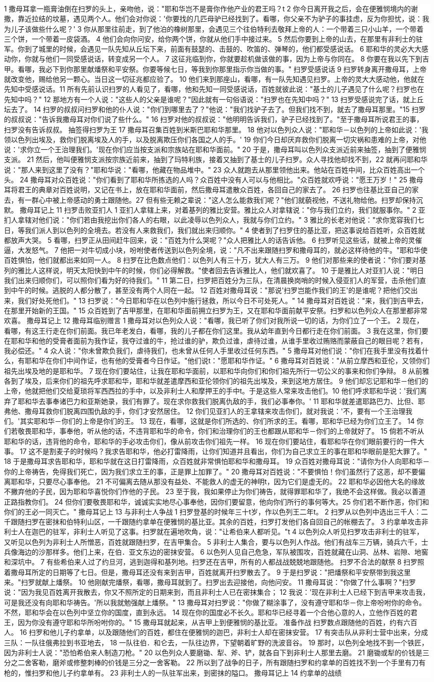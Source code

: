 1  撒母耳拿一瓶膏油倒在扫罗的头上，亲吻他，说："耶和华岂不是膏你作他产业的君王吗？t 2 你今日离开我之后，会在便雅悯境内的谢撒，靠近拉结的坟墓，遇见两个人。他们会对你说：'你要找的几匹母驴已经找到了。看哪，你父亲不为驴子的事挂虑，反为你担忧，说：我为儿子该做些什么呢？' 3 你从那里往前走，到了他泊的橡树那里，会遇见三个往伯特利去敬拜上帝的人：一个带着三只小山羊，一个带着三个饼，一个带着一皮袋酒。 4 他们会向你问安，给你两个饼，你就从他们手中接过来。 5 然后你要到上帝的山去，在那里有非利士的驻军。你到了城里的时候，会遇见一队先知从丘坛下来，前面有鼓瑟的、击鼓的、吹笛的、弹琴的，他们都受感说话。 6 耶和华的灵必大大感动你，你就与他们一同受感说话，转变成另一个人。 7 这征兆临到你，你就要趁机做该做的事，因为上帝与你同在。 8 你要在我以先下到吉甲。看哪，我必下到你那里献燔祭和平安祭。你要等候七日，等我到你那里指示你当做的事。"
扫罗受感说话
9  扫罗转身离开撒母耳，上帝就改变他，赐给他另一颗心。当日这一切征兆都应验了。 10 他们来到那座山，看哪，有一队先知遇见扫罗。上帝的灵大大感动他，他就在先知中受感说话。11 所有先前认识扫罗的人看见了，看哪，他和先知一同受感说话，百姓就彼此说："基士的儿子遇见了什么呢？扫罗也在先知中吗？" 12 那地方有一个人说："这些人的父亲是谁呢？"因此就有一句俗语说："扫罗也在先知中吗？" 13 扫罗受感说完了话，就上丘坛去了。
14  扫罗的叔叔问扫罗和他的仆人说："你们到哪里去了？"他说："我们找驴子去了。但我们找不到，就去了撒母耳那里。"15 扫罗的叔叔说："告诉我撒母耳对你们说了些什么。" 16 扫罗对他的叔叔说："他明明告诉我们，驴子已经找到了。"至于撒母耳所说君王的事，扫罗没有告诉叔叔。
抽签得扫罗为王
17  撒母耳召集百姓到米斯巴耶和华那里。 18 他对以色列众人说："耶和华－以色列的上帝如此说：'我领以色列出埃及，救你们脱离埃及人的手，以及脱离欺压你们各国之人的手。' 19 你们今日却厌弃救你们脱离一切灾祸和患难的上帝，对他说：'求你立一个王治理我们。'现在你们应当按支派和宗族站在耶和华面前。"
20 于是，撒母耳叫以色列众支派近前来抽签，抽到了便雅悯支派。 21 然后，他叫便雅悯支派按宗族近前来，抽到了玛特利族，接着又抽到了基士的儿子扫罗。众人寻找他却找不到，22 就再问耶和华说："那人来到这里了没有？"耶和华说："看哪，他藏在物品堆中。" 23 众人就跑去从那里领他出来。他站在百姓中间，比众百姓高出一个头。 24 撒母耳对众百姓说："你们看到了耶和华所拣选的人吗？众百姓中没有人可以与他相比。"众百姓就欢呼说："愿王万岁！"
25  撒母耳将君王的典章对百姓说明，又记在书上，放在耶和华面前，然后撒母耳遣散众百姓，各回自己的家去了。 26 扫罗也往基比亚自己的家去，有一群心中被上帝感动的勇士跟随他。27 但有些无赖之辈说："这人怎么能救我们呢？"他们就藐视他，不送礼物给他。扫罗却保持沉默。
撒母耳记上 11
扫罗击败亚扪人
1  亚扪人拿辖上来，对着基列的雅比安营。雅比众人对拿辖说："你与我们立约，我们就服事你。" 2 亚扪人拿辖对他们说："你们若由我挖出你们各人的右眼，以此凌辱以色列众人，我就与你们立约。" 3 雅比的长老对他说："求你宽容我们七日，等我们派人到以色列的全境去。若没有人来救我们，我们就出来归顺你。" 4 使者到了扫罗住的基比亚，把这事说给百姓听，众百姓就都放声大哭。
5 看哪，扫罗正从田间赶牛回来，说："百姓为什么哭呢？"众人把雅比人的话告诉他。 6 扫罗听见这些话，就被上帝的灵催逼，大发怒气。 7 他把一对牛切成小块，吩咐使者传送到以色列全境，说："凡不出来跟随扫罗和撒母耳的，就必这样待他的牛。"耶和华使百姓惧怕，他们就都出来如同一人。 8 扫罗在比色数点他们：以色列人有三十万，犹大人有三万。 9 他们对那些来的使者说："你们要对基列的雅比人这样说，明天太阳快到中午的时候，你们必得解救。"使者回去告诉雅比人，他们就欢喜了。 10 于是雅比人对亚扪人说："明日我们出来归顺你们，可以照你们看为好的待我们。" 11 第二日，扫罗把百姓分为三队，在清晨换岗哨的时候入侵亚扪人的军营，击杀他们直到中午的时候。逃脱的人都分散了，甚至没有两个人同在一起。
12 百姓对撒母耳说："那说'扫罗岂能作我们的王'的是谁呢？把他们交出来，我们好处死他们。" 13 扫罗说："今日耶和华在以色列中施行拯救，所以今日不可处死人。" 14 撒母耳对百姓说："来，我们到吉甲去，在那里开始新的王国。" 15 众百姓到了吉甲那里，在耶和华面前拥立扫罗为王，又在耶和华面前献平安祭。扫罗和以色列众人在那里都非常欢喜。
撒母耳记上 12
撒母耳临别赠言
1  撒母耳对以色列众人说："看哪，我已听了你们对我所说一切的话，为你们立了一个王。 2 现在，看哪，有这王行走在你们前面。我已年老发白，看哪，我的儿子都在你们这里。我从幼年直到今日都行走在你们前面。 3 我在这里，你们要在耶和华和他的受膏者面前为我作证，我夺过谁的牛，抢过谁的驴，欺负过谁，虐待过谁，从谁手里收过贿赂而蒙蔽自己的眼目呢？若有，我必偿还。" 4 众人说："你未曾欺负我们，虐待我们，也未曾从任何人手里收过任何东西。" 5 撒母耳对他们说："你们在我手里没有找着什么，有耶和华在你们中间作证，也有他的受膏者今日作证。"他们说t："愿耶和华作证。"
6  撒母耳对百姓说："从前立摩西和亚伦，又领你们祖先出埃及地的是耶和华。 7 现在你们要站住，让我在耶和华面前，以耶和华向你们和你们祖先所行一切公义的事来和你们争辩。 8 从前雅各到了埃及，后来你们的祖先呼求耶和华，耶和华就差遣摩西和亚伦领你们的祖先出埃及，来到这地方居住。 9 他们却忘记耶和华－他们的上帝，他就把他们交给夏琐将军西西拉的手中，以及非利士人和摩押王的手中t。于是这些人常来攻击他们。10 他们呼求耶和华说：'我们离弃了耶和华去事奉诸巴力和亚斯她录，我们有罪了。现在求你救我们脱离仇敌的手，我们必事奉你。' 11 耶和华就差遣耶路巴力、比但、耶弗他、撒母耳救你们脱离四围仇敌的手，你们才安然居住。 12 你们见亚扪人的王拿辖来攻击你们，就对我说：'不，要有一个王治理我们。'其实耶和华－你们的上帝是你们的王。 13 现在，看哪，这就是你们所选的、你们所求的王。看哪，耶和华已经为你们立王了。 14 你们若敬畏耶和华，事奉他，听从他的话，不违背耶和华的命令，你们和治理你们的王也都跟从耶和华－你们的上帝就好了。 15 倘若不听从耶和华的话，违背他的命令，耶和华的手必攻击你们，像从前攻击你们祖先一样。 16 现在你们要站住，看耶和华在你们眼前要行的一件大事。 17 这不是割麦子的时候吗？我求告耶和华，他必打雷降雨，让你们知道并且看出，你们为自己求立王的事在耶和华眼前是犯大罪了。" 18 于是撒母耳求告耶和华，耶和华就在这日打雷降雨，众百姓就非常惧怕耶和华和撒母耳。
19 众百姓对撒母耳说："请你为仆人向耶和华－你的上帝祷告，免得我们死亡，因为我们求立王的事，正是罪上加罪了。" 20 撒母耳对百姓说："不要惧怕！你们虽然行了这恶，却不要偏离耶和华，只要尽心事奉他。 21 不可偏离去随从那没有益处、不能救人的虚无的神明t，因为它们是虚无的。 22 耶和华必因他大名的缘故不撇弃他的子民，因为耶和华喜悦你们作他的子民。 23 至于我，我如果停止为你们祷告，就得罪耶和华了，我绝不会这样做。我必以善道正路指教你们。 24 但你们要敬畏耶和华，诚诚实实地尽心事奉他，因你们要留意，他向你们所行的事何等大。25 你们若不断作恶，你们和你们的王必一同灭亡。"
撒母耳记上 13
与非利士人争战
1  扫罗登基的时候年三十t岁，作以色列王二年t。
2  扫罗从以色列中选出三千人：二千跟随扫罗在密抹和伯特利山区，一千跟随约拿单在便雅悯的基比亚。其余的百姓，扫罗打发他们各自回自己的帐棚去了。 3 约拿单攻击非利士人在迦巴的驻军，非利士人听见了这事。扫罗就在遍地吹角，说："让希伯来人都听见。"t 4 以色列众人听见扫罗攻击非利士的驻军，又听见以色列为非利士人所憎恶，百姓就跟随扫罗，在吉甲集合。
5  非利士人集合，要与以色列人作战。他们有战车三万辆，骑兵六千，士兵像海边的沙那样多。他们上来，在伯．亚文东边的密抹安营。 6 以色列人见自己危急，军队被围攻，百姓就藏在山洞、丛林、岩隙、地窖和深坑中。 7 有些希伯来人过了约旦河，逃到迦得和基列地。扫罗还在吉甲，所有的人都战战兢兢地跟随他。
扫罗不合法的献祭
8  扫罗照着撒母耳所定的日期等了七日。但是，撒母耳还没有来到吉甲，百姓就离开扫罗散去了。 9 于是扫罗说："把燔祭和平安祭带到我这里来。"扫罗就献上燔祭。 10 他刚献完燔祭，看哪，撒母耳就到了。扫罗出去迎接他，向他问安。 11 撒母耳说："你做了什么事啊？"扫罗说："因为我见百姓离开我散去，你又不照所定的日期来到，而且非利士人已在密抹集合； 12 我说：'现在非利士人已经下到吉甲来攻击我，可是我还没有向耶和华祷告。'所以我就勉强献上燔祭。" 13 撒母耳对扫罗说："你做了糊涂事了，没有遵守耶和华－你上帝吩咐你的命令。不然，耶和华会在以色列中坚立你的国度，直到永远。 14 现在你的国度必不长久。耶和华已经寻着一个合他心意的人，立他作百姓的君王，因为你没有遵守耶和华所吩咐你的。" 15 撒母耳就起来，从吉甲上到便雅悯的基比亚。
准备作战
扫罗数点跟随他的百姓，约有六百人。
16 扫罗和他儿子约拿单，以及跟随他们的百姓，都住在便雅悯的迦巴，非利士人却在密抹安营。 17 有突击队从非利士营中出来，分成三队：一队往俄弗拉到书亚地去， 18 一队往伯．和仑去，一队往边界，下望朝着旷野的洗波音谷。
19 那时，以色列全地找不到一个铁匠，因为非利士人说："恐怕希伯来人制造刀枪。" 20 以色列众人要磨锄、犁、斧、铲，就各自下到非利士人那里去磨。 21 磨锄或犁的价钱是三分之二舍客勒，磨斧或修整刺棒的价钱是三分之一舍客勒。 22 所以到了战争的日子，所有跟随扫罗和约拿单的百姓找不到一个手里有刀有枪的，惟扫罗和他儿子约拿单有。 23 非利士人的一队驻军出来，到密抹的隘口。
撒母耳记上 14
约拿单的战绩